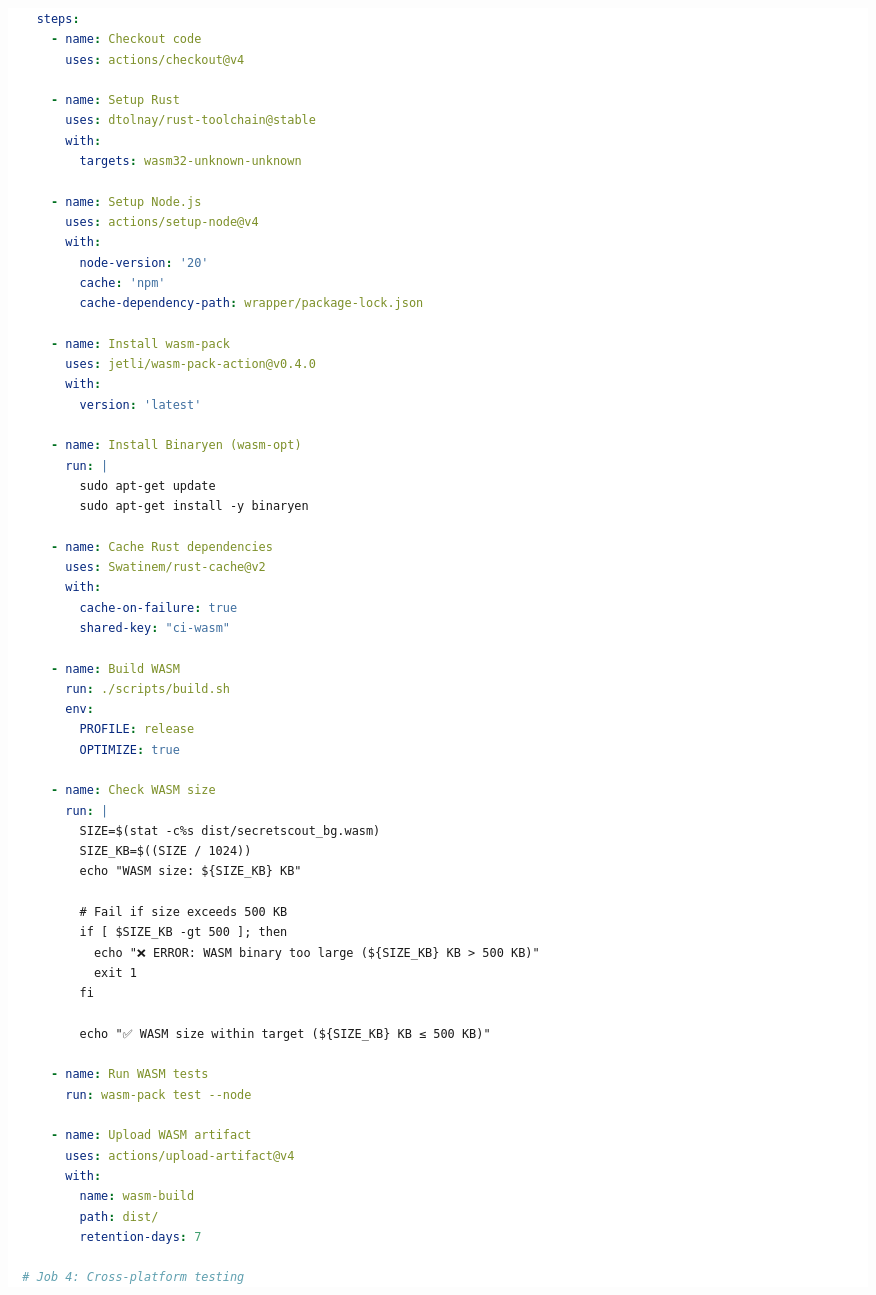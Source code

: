 ```yaml
    steps:
      - name: Checkout code
        uses: actions/checkout@v4

      - name: Setup Rust
        uses: dtolnay/rust-toolchain@stable
        with:
          targets: wasm32-unknown-unknown

      - name: Setup Node.js
        uses: actions/setup-node@v4
        with:
          node-version: '20'
          cache: 'npm'
          cache-dependency-path: wrapper/package-lock.json

      - name: Install wasm-pack
        uses: jetli/wasm-pack-action@v0.4.0
        with:
          version: 'latest'

      - name: Install Binaryen (wasm-opt)
        run: |
          sudo apt-get update
          sudo apt-get install -y binaryen

      - name: Cache Rust dependencies
        uses: Swatinem/rust-cache@v2
        with:
          cache-on-failure: true
          shared-key: "ci-wasm"

      - name: Build WASM
        run: ./scripts/build.sh
        env:
          PROFILE: release
          OPTIMIZE: true

      - name: Check WASM size
        run: |
          SIZE=$(stat -c%s dist/secretscout_bg.wasm)
          SIZE_KB=$((SIZE / 1024))
          echo "WASM size: ${SIZE_KB} KB"

          # Fail if size exceeds 500 KB
          if [ $SIZE_KB -gt 500 ]; then
            echo "❌ ERROR: WASM binary too large (${SIZE_KB} KB > 500 KB)"
            exit 1
          fi

          echo "✅ WASM size within target (${SIZE_KB} KB ≤ 500 KB)"

      - name: Run WASM tests
        run: wasm-pack test --node

      - name: Upload WASM artifact
        uses: actions/upload-artifact@v4
        with:
          name: wasm-build
          path: dist/
          retention-days: 7

  # Job 4: Cross-platform testing
```